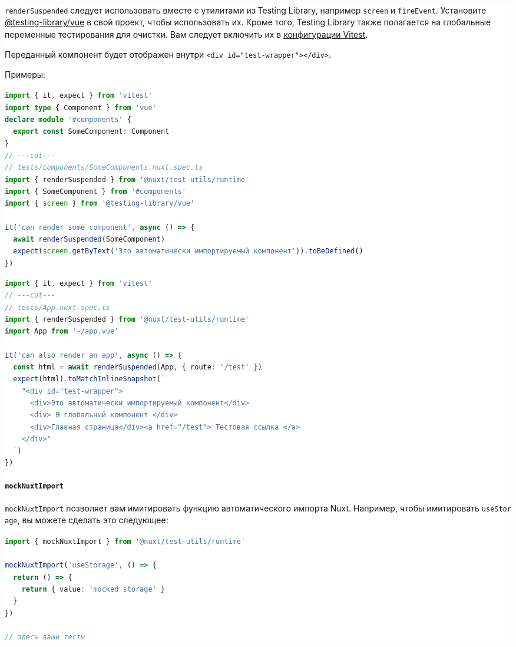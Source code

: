 `renderSuspended` следует использовать вместе с утилитами из Testing Library, например `screen` и `fireEvent`. Установите [@testing-library/vue](https://testing-library.com/docs/vue-testing-library/intro) в свой проект, чтобы использовать их.
Кроме того, Testing Library также полагается на глобальные переменные тестирования для очистки. Вам следует включить их в [конфигурации Vitest](https://vitest.dev/config/#globals).

Переданный компонент будет отображен внутри `<div id="test-wrapper"></div>`.

Примеры:

```ts twoslash
import { it, expect } from 'vitest'
import type { Component } from 'vue'
declare module '#components' {
  export const SomeComponent: Component
}
// ---cut---
// tests/components/SomeComponents.nuxt.spec.ts
import { renderSuspended } from '@nuxt/test-utils/runtime'
import { SomeComponent } from '#components'
import { screen } from '@testing-library/vue'

it('can render some component', async () => {
  await renderSuspended(SomeComponent)
  expect(screen.getByText('Это автоматически импортируемый компонент')).toBeDefined()
})
```

```ts twoslash
import { it, expect } from 'vitest'
// ---cut---
// tests/App.nuxt.spec.ts
import { renderSuspended } from '@nuxt/test-utils/runtime'
import App from '~/app.vue'

it('can also render an app', async () => {
  const html = await renderSuspended(App, { route: '/test' })
  expect(html).toMatchInlineSnapshot(`
    "<div id="test-wrapper">
      <div>Это автоматически импортируемый компонент</div>
      <div> Я глобальный компонент </div>
      <div>Главная страница</div><a href="/test"> Тестовая ссылка </a>
    </div>"
  `)
})
```

#### `mockNuxtImport`

`mockNuxtImport` позволяет вам имитировать функцию автоматического импорта Nuxt. Например, чтобы имитировать `useStorage`, вы можете сделать это следующее:

```ts twoslash
import { mockNuxtImport } from '@nuxt/test-utils/runtime'

mockNuxtImport('useStorage', () => {
  return () => {
    return { value: 'mocked storage' }
  }
})

// здесь ваши тесты
```
